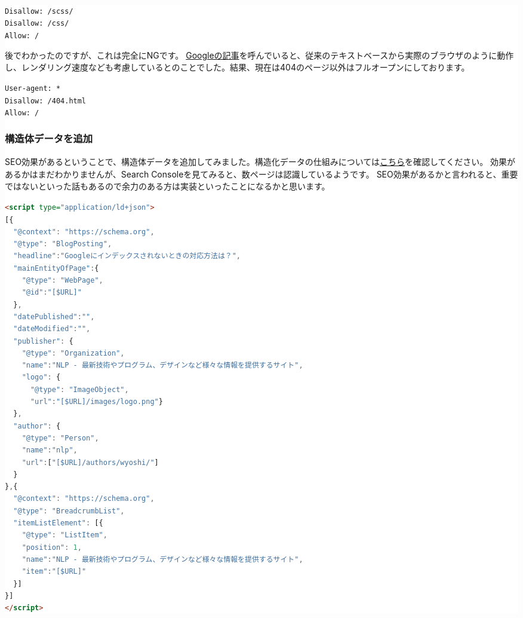 ```
Disallow: /scss/
Disallow: /css/
Allow: /
```

後でわかったのですが、これは完全にNGです。
[Googleの記事](https://developers.google.com/search/blog/2014/10/updating-our-technical-webmaster)を呼んでいると、従来のテキストベースから実際のブラウザのように動作し、レンダリング速度なども考慮しているとのことでした。結果、現在は404のページ以外はフルオープンにしております。

```
User-agent: *
Disallow: /404.html
Allow: /
```

### 構造体データを追加
SEO効果があるということで、構造体データを追加してみました。構造化データの仕組みについては[こちら](https://developers.google.com/search/docs/advanced/structured-data/intro-structured-data?hl=ja)を確認してください。
効果があるかはまだわかりませんが、Search Consoleを見てみると、数ページは認識しているようです。
SEO効果があるかと言われると、重要ではないといった話もあるので余力のある方は実装といったことになるかと思います。

```html
<script type="application/ld+json">
[{
  "@context": "https://schema.org",
  "@type": "BlogPosting",
  "headline":"Googleにインデックスされないときの対応方法は？",
  "mainEntityOfPage":{
    "@type": "WebPage",
    "@id":"[$URL]"
  },
  "datePublished":"",
  "dateModified":"",
  "publisher": {
    "@type": "Organization",
    "name":"NLP - 最新技術やプログラム、デザインなど様々な情報を提供するサイト",
    "logo": {
      "@type": "ImageObject",
      "url":"[$URL]/images/logo.png"}
  },
  "author": {
    "@type": "Person",
    "name":"nlp",
    "url":["[$URL]/authors/wyoshi/"]
  }
},{
  "@context": "https://schema.org",
  "@type": "BreadcrumbList",
  "itemListElement": [{
    "@type": "ListItem",
    "position": 1,
    "name":"NLP - 最新技術やプログラム、デザインなど様々な情報を提供するサイト",
    "item":"[$URL]"
  }]
}]
</script>
````
